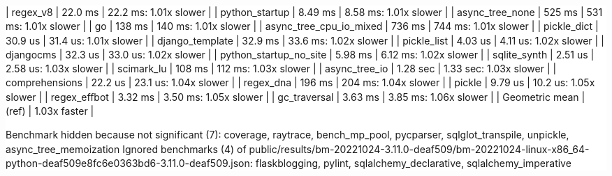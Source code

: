 | regex_v8                | 22.0 ms                                                             | 22.2 ms: 1.01x slower                                                  |
| python_startup          | 8.49 ms                                                             | 8.58 ms: 1.01x slower                                                  |
| async_tree_none         | 525 ms                                                              | 531 ms: 1.01x slower                                                   |
| go                      | 138 ms                                                              | 140 ms: 1.01x slower                                                   |
| async_tree_cpu_io_mixed | 736 ms                                                              | 744 ms: 1.01x slower                                                   |
| pickle_dict             | 30.9 us                                                             | 31.4 us: 1.01x slower                                                  |
| django_template         | 32.9 ms                                                             | 33.6 ms: 1.02x slower                                                  |
| pickle_list             | 4.03 us                                                             | 4.11 us: 1.02x slower                                                  |
| djangocms               | 32.3 us                                                             | 33.0 us: 1.02x slower                                                  |
| python_startup_no_site  | 5.98 ms                                                             | 6.12 ms: 1.02x slower                                                  |
| sqlite_synth            | 2.51 us                                                             | 2.58 us: 1.03x slower                                                  |
| scimark_lu              | 108 ms                                                              | 112 ms: 1.03x slower                                                   |
| async_tree_io           | 1.28 sec                                                            | 1.33 sec: 1.03x slower                                                 |
| comprehensions          | 22.2 us                                                             | 23.1 us: 1.04x slower                                                  |
| regex_dna               | 196 ms                                                              | 204 ms: 1.04x slower                                                   |
| pickle                  | 9.79 us                                                             | 10.2 us: 1.05x slower                                                  |
| regex_effbot            | 3.32 ms                                                             | 3.50 ms: 1.05x slower                                                  |
| gc_traversal            | 3.63 ms                                                             | 3.85 ms: 1.06x slower                                                  |
| Geometric mean          | (ref)                                                               | 1.03x faster                                                           |

Benchmark hidden because not significant (7): coverage, raytrace, bench_mp_pool, pycparser, sqlglot_transpile, unpickle, async_tree_memoization
Ignored benchmarks (4) of public/results/bm-20221024-3.11.0-deaf509/bm-20221024-linux-x86_64-python-deaf509e8fc6e0363bd6-3.11.0-deaf509.json: flaskblogging, pylint, sqlalchemy_declarative, sqlalchemy_imperative
